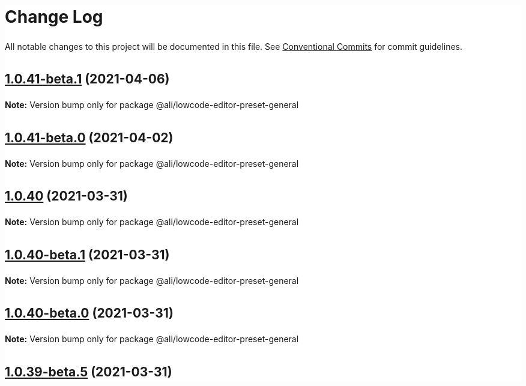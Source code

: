 # Change Log

All notable changes to this project will be documented in this file.
See [Conventional Commits](https://conventionalcommits.org) for commit guidelines.

## [1.0.41-beta.1](https://gitlab.alibaba-inc.com/ali-lowcode/ali-lowcode-engine/compare/v1.0.41-beta.0...v1.0.41-beta.1) (2021-04-06)

**Note:** Version bump only for package @ali/lowcode-editor-preset-general





## [1.0.41-beta.0](https://gitlab.alibaba-inc.com/ali-lowcode/ali-lowcode-engine/compare/v1.0.40...v1.0.41-beta.0) (2021-04-02)

**Note:** Version bump only for package @ali/lowcode-editor-preset-general





## [1.0.40](https://gitlab.alibaba-inc.com/ali-lowcode/ali-lowcode-engine/compare/v1.0.40-beta.1...v1.0.40) (2021-03-31)

**Note:** Version bump only for package @ali/lowcode-editor-preset-general





## [1.0.40-beta.1](https://gitlab.alibaba-inc.com/ali-lowcode/ali-lowcode-engine/compare/v1.0.40-beta.0...v1.0.40-beta.1) (2021-03-31)

**Note:** Version bump only for package @ali/lowcode-editor-preset-general





## [1.0.40-beta.0](https://gitlab.alibaba-inc.com/ali-lowcode/ali-lowcode-engine/compare/v1.0.39-beta.5...v1.0.40-beta.0) (2021-03-31)

**Note:** Version bump only for package @ali/lowcode-editor-preset-general





## [1.0.39-beta.5](https://gitlab.alibaba-inc.com/ali-lowcode/ali-lowcode-engine/compare/v1.0.39-beta.4...v1.0.39-beta.5) (2021-03-31)
